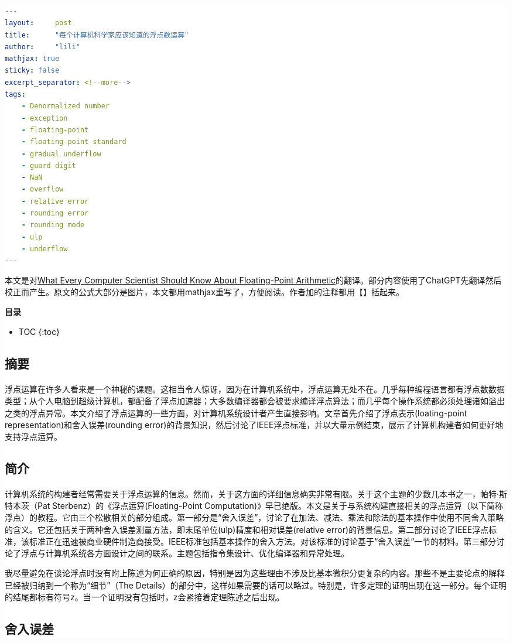 ```yaml
---
layout:     post
title:      "每个计算机科学家应该知道的浮点数运算" 
author:     "lili" 
mathjax: true
sticky: false
excerpt_separator: <!--more-->
tags:
    - Denormalized number
    - exception
    - floating-point
    - floating-point standard
    - gradual underflow
    - guard digit
    - NaN
    - overflow
    - relative error
    - rounding error
    - rounding mode
    - ulp
    - underflow 
---
```


本文是对[What Every Computer Scientist Should Know About Floating-Point Arithmetic](https://docs.oracle.com/cd/E19957-01/806-3568/ncg_goldberg.html#929)的翻译。部分内容使用了ChatGPT先翻译然后校正而产生。原文的公式大部分是图片，本文都用mathjax重写了，方便阅读。作者加的注释都用【】括起来。



**目录**
* TOC
{:toc}

## 摘要
 

浮点运算在许多人看来是一个神秘的课题。这相当令人惊讶，因为在计算机系统中，浮点运算无处不在。几乎每种编程语言都有浮点数数据类型；从个人电脑到超级计算机，都配备了浮点加速器；大多数编译器都会被要求编译浮点算法；而几乎每个操作系统都必须处理诸如溢出之类的浮点异常。本文介绍了浮点运算的一些方面，对计算机系统设计者产生直接影响。文章首先介绍了浮点表示(loating-point representation)和舍入误差(rounding error)的背景知识，然后讨论了IEEE浮点标准，并以大量示例结束，展示了计算机构建者如何更好地支持浮点运算。


## 简介

计算机系统的构建者经常需要关于浮点运算的信息。然而，关于这方面的详细信息确实非常有限。关于这个主题的少数几本书之一，帕特·斯特本茨（Pat Sterbenz）的《浮点运算(Floating-Point Computation)》早已绝版。本文是关于与系统构建直接相关的浮点运算（以下简称浮点）的教程。它由三个松散相关的部分组成。第一部分是“舍入误差”，讨论了在加法、减法、乘法和除法的基本操作中使用不同舍入策略的含义。它还包括关于两种舍入误差测量方法，即末尾单位(ulp)精度和相对误差(relative error)的背景信息。第二部分讨论了IEEE浮点标准，该标准正在迅速被商业硬件制造商接受。IEEE标准包括基本操作的舍入方法。对该标准的讨论基于“舍入误差”一节的材料。第三部分讨论了浮点与计算机系统各方面设计之间的联系。主题包括指令集设计、优化编译器和异常处理。

我尽量避免在谈论浮点时没有附上陈述为何正确的原因，特别是因为这些理由不涉及比基本微积分更复杂的内容。那些不是主要论点的解释已经被归纳到一个称为“细节”（The Details）的部分中，这样如果需要的话可以略过。特别是，许多定理的证明出现在这一部分。每个证明的结尾都标有符号z。当一个证明没有包括时，z会紧接着定理陈述之后出现。

## 舍入误差
 